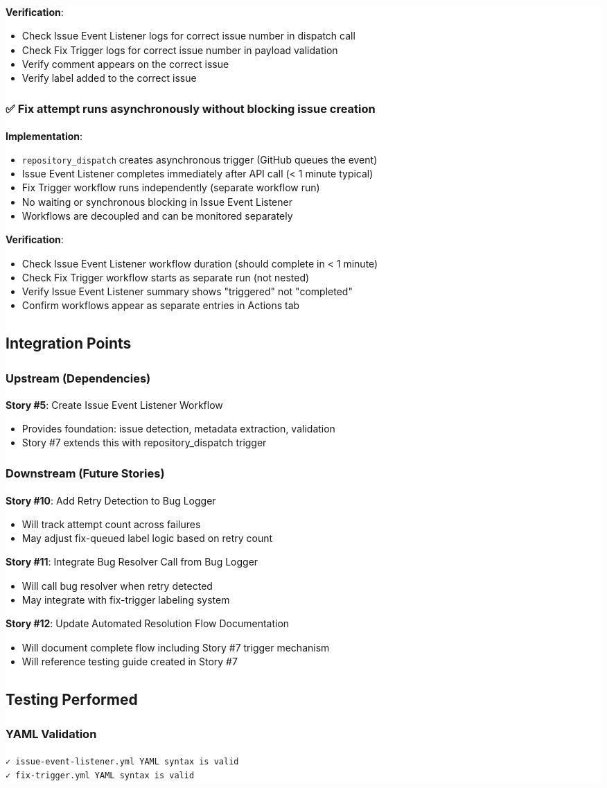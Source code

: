 **Verification**:
- Check Issue Event Listener logs for correct issue number in dispatch call
- Check Fix Trigger logs for correct issue number in payload validation
- Verify comment appears on the correct issue
- Verify label added to the correct issue

### ✅ Fix attempt runs asynchronously without blocking issue creation

**Implementation**:
- `repository_dispatch` creates asynchronous trigger (GitHub queues the event)
- Issue Event Listener completes immediately after API call (< 1 minute typical)
- Fix Trigger workflow runs independently (separate workflow run)
- No waiting or synchronous blocking in Issue Event Listener
- Workflows are decoupled and can be monitored separately

**Verification**:
- Check Issue Event Listener workflow duration (should complete in < 1 minute)
- Check Fix Trigger workflow starts as separate run (not nested)
- Verify Issue Event Listener summary shows "triggered" not "completed"
- Confirm workflows appear as separate entries in Actions tab

## Integration Points

### Upstream (Dependencies)

**Story #5**: Create Issue Event Listener Workflow
- Provides foundation: issue detection, metadata extraction, validation
- Story #7 extends this with repository_dispatch trigger

### Downstream (Future Stories)

**Story #10**: Add Retry Detection to Bug Logger
- Will track attempt count across failures
- May adjust fix-queued label logic based on retry count

**Story #11**: Integrate Bug Resolver Call from Bug Logger
- Will call bug resolver when retry detected
- May integrate with fix-trigger labeling system

**Story #12**: Update Automated Resolution Flow Documentation
- Will document complete flow including Story #7 trigger mechanism
- Will reference testing guide created in Story #7

## Testing Performed

### YAML Validation
```bash
✓ issue-event-listener.yml YAML syntax is valid
✓ fix-trigger.yml YAML syntax is valid
```
